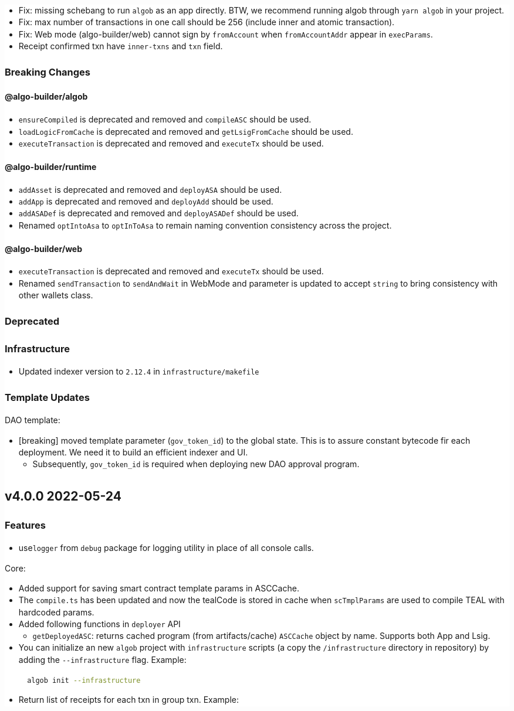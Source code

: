 - Fix: missing schebang to run `algob` as an app directly. BTW, we recommend running algob through `yarn algob` in your project.
- Fix: max number of transactions in one call should be 256 (include inner and atomic transaction).
- Fix: Web mode (algo-builder/web) cannot sign by `fromAccount` when `fromAccountAddr` appear in `execParams`.
- Receipt confirmed txn have `inner-txns` and `txn` field.

### Breaking Changes

#### @algo-builder/algob

- `ensureCompiled` is deprecated and removed and `compileASC` should be used.
- `loadLogicFromCache` is deprecated and removed and `getLsigFromCache` should be used.
- `executeTransaction` is deprecated and removed and `executeTx` should be used.

#### @algo-builder/runtime

- `addAsset` is deprecated and removed and `deployASA` should be used.
- `addApp` is deprecated and removed and `deployAdd` should be used.
- `addASADef` is deprecated and removed and `deployASADef` should be used.
- Renamed `optIntoAsa` to `optInToAsa` to remain naming convention consistency across the project.

#### @algo-builder/web

- `executeTransaction` is deprecated and removed and `executeTx` should be used.
- Renamed `sendTransaction` to `sendAndWait` in WebMode and parameter is updated to accept `string` to bring consistency with other wallets class.

### Deprecated

### Infrastructure

- Updated indexer version to `2.12.4` in `infrastructure/makefile`

### Template Updates

DAO template:

- [breaking] moved template parameter (`gov_token_id`) to the global state. This is to assure constant bytecode fir each deployment. We need it to build an efficient indexer and UI.
  - Subsequently, `gov_token_id` is required when deploying new DAO approval program.

## v4.0.0 2022-05-24

### Features

- use`logger` from `debug` package for logging utility in place of all console calls.

Core:

- Added support for saving smart contract template params in ASCCache.
- The `compile.ts` has been updated and now the tealCode is stored in cache when `scTmplParams` are used to compile TEAL with hardcoded params.
- Added following functions in `deployer` API
  - `getDeployedASC`: returns cached program (from artifacts/cache) `ASCCache` object by name. Supports both App and Lsig.
- You can initialize an new `algob` project with `infrastructure` scripts (a copy the `/infrastructure` directory in repository) by adding the `--infrastructure` flag. Example:
  ```bash
    algob init --infrastructure
  ```
- Return list of receipts for each txn in group txn. Example:
